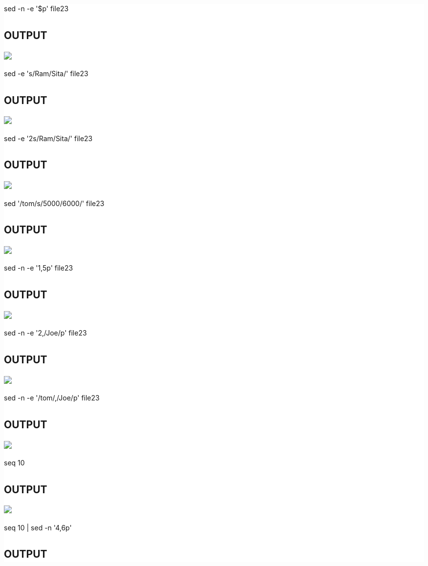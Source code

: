 
sed -n -e '$p' file23
## OUTPUT
<img src="https://github.com/user-attachments/assets/c755ea4b-bf58-401e-aedc-0d32fdd5a240" width="350px">

sed  -e 's/Ram/Sita/' file23
## OUTPUT

<img src="https://github.com/user-attachments/assets/69fdebd7-00b1-4755-a258-4d2a87e1cdcc" width="350px">


sed  -e '2s/Ram/Sita/' file23
## OUTPUT
<img src="https://github.com/user-attachments/assets/62929cd3-68cc-4648-828c-afa2ca34effb" width="350px">



sed  '/tom/s/5000/6000/' file23
## OUTPUT
<img src="https://github.com/user-attachments/assets/ce623e0d-d4cd-4150-b6c6-c7e81cc5185f" width="350px">



sed -n -e '1,5p' file23
## OUTPUT
<img src="https://github.com/user-attachments/assets/8a5e7d06-b001-40b5-9141-f7c01dee7ca9" width="350px">



sed -n -e '2,/Joe/p' file23
## OUTPUT
<img src="https://github.com/user-attachments/assets/0eacbc01-48f3-4f10-866a-fea0757405b3" width="350px">




sed -n -e '/tom/,/Joe/p' file23
## OUTPUT
<img src="https://github.com/user-attachments/assets/e9820e8d-6d6a-4ebb-ba48-403459dbba66" width="350px">

seq 10 
## OUTPUT
<img src="https://github.com/user-attachments/assets/b7900823-b355-4093-9b98-73c77306ddba" width="350px">



seq 10 | sed -n '4,6p'
## OUTPUT
